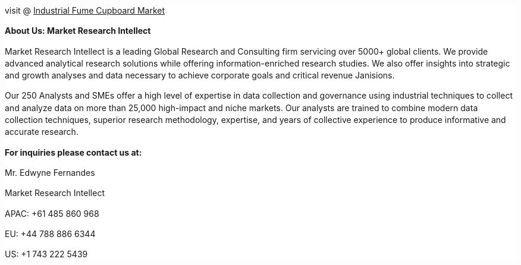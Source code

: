 visit&nbsp;@</strong>&nbsp;</span><span class="font-[700]"><a href="https://www.marketresearchintellect.com/product/global-industrial-fume-cupboard-market-size-and-forecast/?utm_source=Linkedin&utm_medium=841" target="_blank" data-tracking-control-name="article-ssr-frontend-pulse_little-text-block" data-tracking-will-navigate="" data-test-link="">Industrial Fume Cupboard Market</a></span></p><p><strong><span class="font-[700]">About Us: Market Research Intellect</span></strong></p><p><span class="">Market Research Intellect is a leading Global Research and Consulting firm servicing over 5000+ global clients. We provide advanced analytical research solutions while offering information-enriched research studies.&nbsp;</span>We also offer insights into strategic and growth analyses and data necessary to achieve corporate goals and critical revenue Janisions.</p><p><span class="">Our 250 Analysts and SMEs offer a high level of expertise in data collection and governance using industrial techniques to collect and analyze data on more than 25,000 high-impact and niche markets. Our analysts are trained to combine modern data collection techniques, superior research methodology, expertise, and years of collective experience to produce informative and accurate research.</span></p><p><strong>For inquiries please contact us at:</strong></p><p>Mr. Edwyne Fernandes</p><p>Market Research Intellect</p><p>APAC: +61 485 860 968</p><p>EU: +44 788 886 6344</p><p>US: +1 743 222 5439</p>
